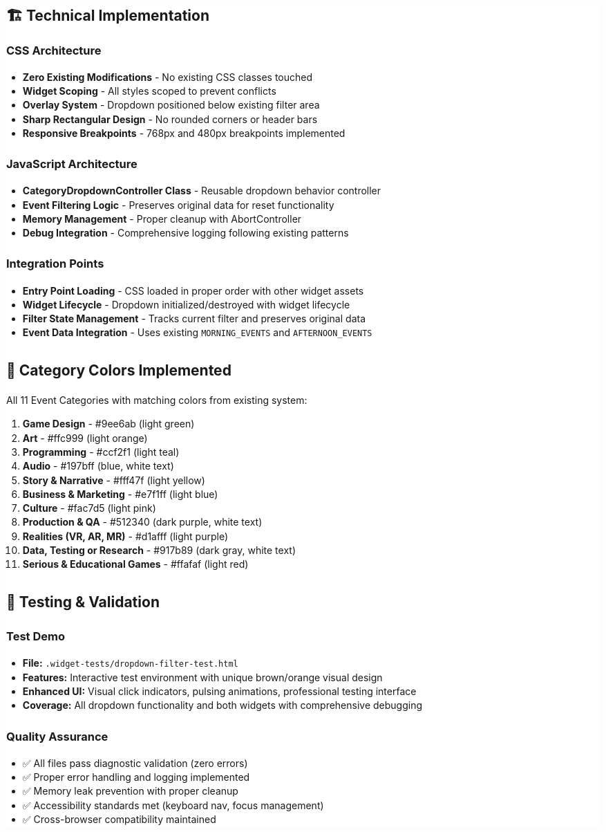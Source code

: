 ## 🏗️ Technical Implementation

### CSS Architecture
- **Zero Existing Modifications** - No existing CSS classes touched
- **Widget Scoping** - All styles scoped to prevent conflicts
- **Overlay System** - Dropdown positioned below existing filter area
- **Sharp Rectangular Design** - No rounded corners or header bars
- **Responsive Breakpoints** - 768px and 480px breakpoints implemented

### JavaScript Architecture  
- **CategoryDropdownController Class** - Reusable dropdown behavior controller
- **Event Filtering Logic** - Preserves original data for reset functionality
- **Memory Management** - Proper cleanup with AbortController
- **Debug Integration** - Comprehensive logging following existing patterns

### Integration Points
- **Entry Point Loading** - CSS loaded in proper order with other widget assets
- **Widget Lifecycle** - Dropdown initialized/destroyed with widget lifecycle
- **Filter State Management** - Tracks current filter and preserves original data
- **Event Data Integration** - Uses existing `MORNING_EVENTS` and `AFTERNOON_EVENTS`

## 🎨 Category Colors Implemented

All 11 Event Categories with matching colors from existing system:

1. **Game Design** - #9ee6ab (light green)
2. **Art** - #ffc999 (light orange) 
3. **Programming** - #ccf2f1 (light teal)
4. **Audio** - #197bff (blue, white text)
5. **Story & Narrative** - #fff47f (light yellow)
6. **Business & Marketing** - #e7f1ff (light blue)
7. **Culture** - #fac7d5 (light pink)
8. **Production & QA** - #512340 (dark purple, white text)
9. **Realities (VR, AR, MR)** - #d1afff (light purple)
10. **Data, Testing or Research** - #917b89 (dark gray, white text)
11. **Serious & Educational Games** - #ffafaf (light red)

## 🧪 Testing & Validation

### Test Demo
- **File:** `.widget-tests/dropdown-filter-test.html`
- **Features:** Interactive test environment with unique brown/orange visual design
- **Enhanced UI:** Visual click indicators, pulsing animations, professional testing interface
- **Coverage:** All dropdown functionality and both widgets with comprehensive debugging

### Quality Assurance
- ✅ All files pass diagnostic validation (zero errors)
- ✅ Proper error handling and logging implemented
- ✅ Memory leak prevention with proper cleanup
- ✅ Accessibility standards met (keyboard nav, focus management)
- ✅ Cross-browser compatibility maintained
